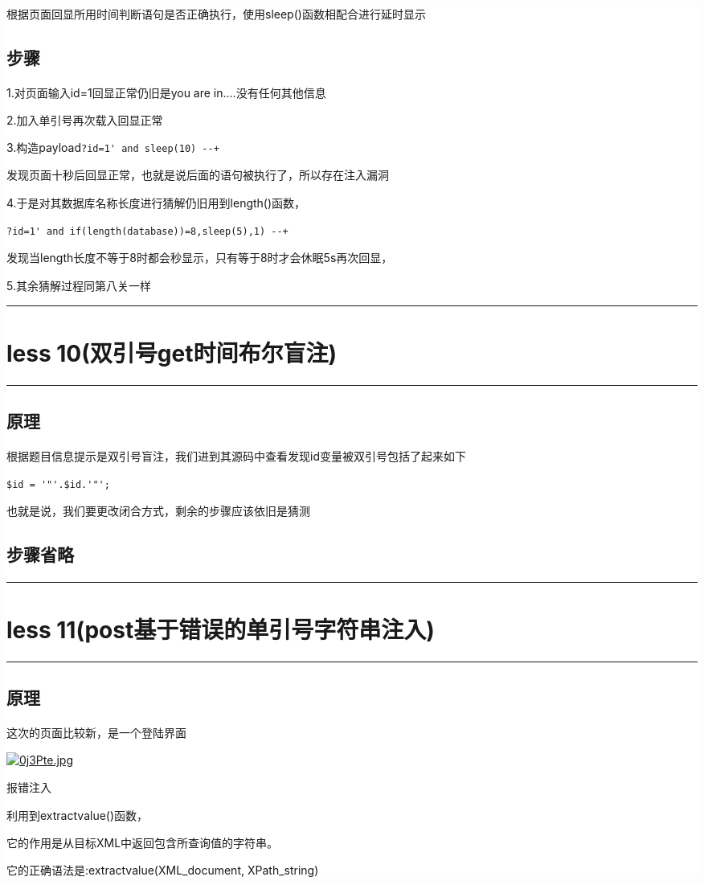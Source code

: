 根据页面回显所用时间判断语句是否正确执行，使用sleep()函数相配合进行延时显示

## 步骤

1.对页面输入id=1回显正常仍旧是you are in....没有任何其他信息

2.加入单引号再次载入回显正常

3.构造payload`?id=1' and sleep(10) --+`

发现页面十秒后回显正常，也就是说后面的语句被执行了，所以存在注入漏洞

4.于是对其数据库名称长度进行猜解仍旧用到length()函数，

`?id=1' and if(length(database))=8,sleep(5),1) --+`

发现当length长度不等于8时都会秒显示，只有等于8时才会休眠5s再次回显，

5.其余猜解过程同第八关一样


***
# less 10(双引号get时间布尔盲注)
***
## 原理

根据题目信息提示是双引号盲注，我们进到其源码中查看发现id变量被双引号包括了起来如下

`$id = '"'.$id.'"';`

也就是说，我们要更改闭合方式，剩余的步骤应该依旧是猜测

## 步骤省略

***




# less 11(post基于错误的单引号字符串注入)
***
## 原理

这次的页面比较新，是一个登陆界面

[![0j3Pte.jpg](https://s1.ax1x.com/2020/10/18/0j3Pte.jpg)](https://imgchr.com/i/0j3Pte)


报错注入

利用到extractvalue()函数，

它的作用是从目标XML中返回包含所查询值的字符串。

它的正确语法是:extractvalue(XML_document, XPath_string)

